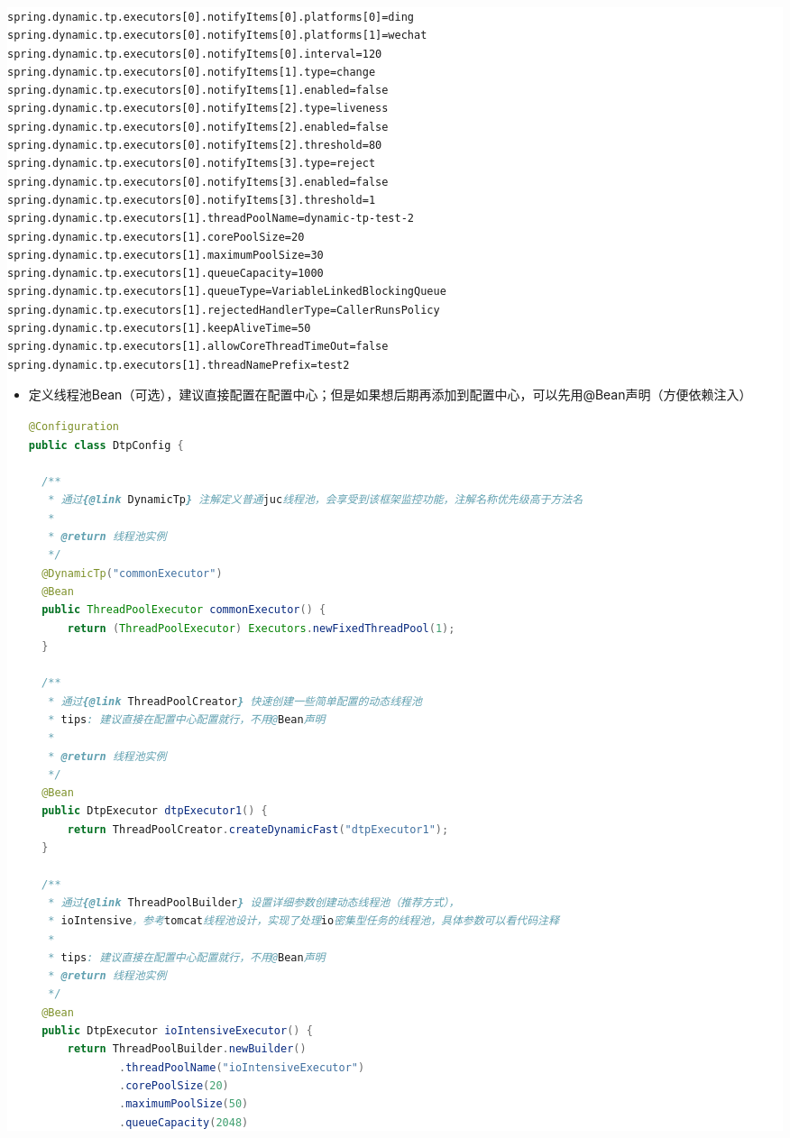   ```properties
  spring.dynamic.tp.executors[0].notifyItems[0].platforms[0]=ding
  spring.dynamic.tp.executors[0].notifyItems[0].platforms[1]=wechat
  spring.dynamic.tp.executors[0].notifyItems[0].interval=120
  spring.dynamic.tp.executors[0].notifyItems[1].type=change
  spring.dynamic.tp.executors[0].notifyItems[1].enabled=false
  spring.dynamic.tp.executors[0].notifyItems[2].type=liveness
  spring.dynamic.tp.executors[0].notifyItems[2].enabled=false
  spring.dynamic.tp.executors[0].notifyItems[2].threshold=80
  spring.dynamic.tp.executors[0].notifyItems[3].type=reject
  spring.dynamic.tp.executors[0].notifyItems[3].enabled=false
  spring.dynamic.tp.executors[0].notifyItems[3].threshold=1
  spring.dynamic.tp.executors[1].threadPoolName=dynamic-tp-test-2
  spring.dynamic.tp.executors[1].corePoolSize=20
  spring.dynamic.tp.executors[1].maximumPoolSize=30
  spring.dynamic.tp.executors[1].queueCapacity=1000
  spring.dynamic.tp.executors[1].queueType=VariableLinkedBlockingQueue
  spring.dynamic.tp.executors[1].rejectedHandlerType=CallerRunsPolicy
  spring.dynamic.tp.executors[1].keepAliveTime=50
  spring.dynamic.tp.executors[1].allowCoreThreadTimeOut=false
  spring.dynamic.tp.executors[1].threadNamePrefix=test2
  ```

- 定义线程池Bean（可选），建议直接配置在配置中心；但是如果想后期再添加到配置中心，可以先用@Bean声明（方便依赖注入）

  ```java
  @Configuration
  public class DtpConfig {  
    
    /**
     * 通过{@link DynamicTp} 注解定义普通juc线程池，会享受到该框架监控功能，注解名称优先级高于方法名
     *
     * @return 线程池实例
     */
    @DynamicTp("commonExecutor")
    @Bean
    public ThreadPoolExecutor commonExecutor() {
        return (ThreadPoolExecutor) Executors.newFixedThreadPool(1);
    }

    /**
     * 通过{@link ThreadPoolCreator} 快速创建一些简单配置的动态线程池
     * tips: 建议直接在配置中心配置就行，不用@Bean声明
     *
     * @return 线程池实例
     */
    @Bean
    public DtpExecutor dtpExecutor1() {
        return ThreadPoolCreator.createDynamicFast("dtpExecutor1");
    }

    /**
     * 通过{@link ThreadPoolBuilder} 设置详细参数创建动态线程池（推荐方式），
     * ioIntensive，参考tomcat线程池设计，实现了处理io密集型任务的线程池，具体参数可以看代码注释
     *
     * tips: 建议直接在配置中心配置就行，不用@Bean声明
     * @return 线程池实例
     */
    @Bean
    public DtpExecutor ioIntensiveExecutor() {
        return ThreadPoolBuilder.newBuilder()
                .threadPoolName("ioIntensiveExecutor")
                .corePoolSize(20)
                .maximumPoolSize(50)
                .queueCapacity(2048)
  ```
